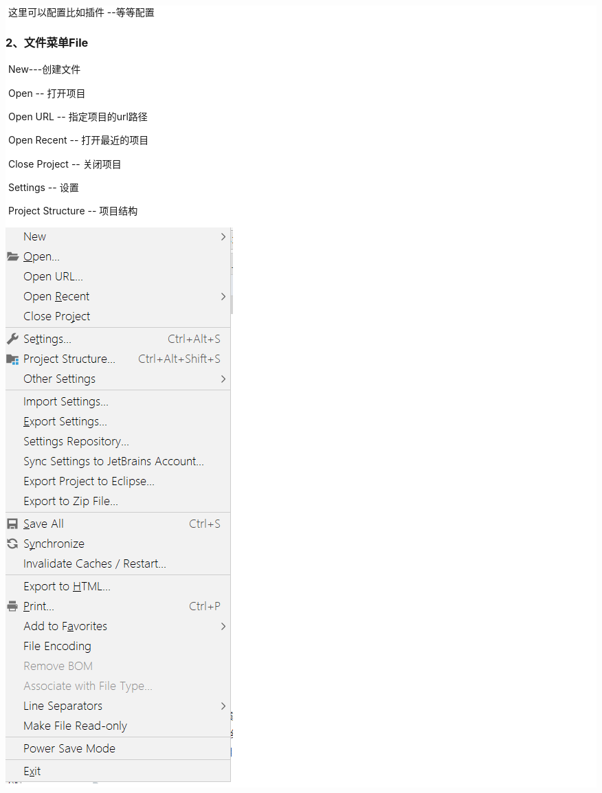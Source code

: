 

​	这里可以配置比如插件   --等等配置





### 2、文件菜单File

​	New---创建文件

​	Open -- 打开项目

​	Open URL -- 指定项目的url路径

​	Open Recent -- 打开最近的项目

​	Close Project -- 关闭项目

​	Settings -- 设置

​	Project Structure -- 项目结构

![1681557682697](../../../.vuepress/public/images/1681557682697.png)
